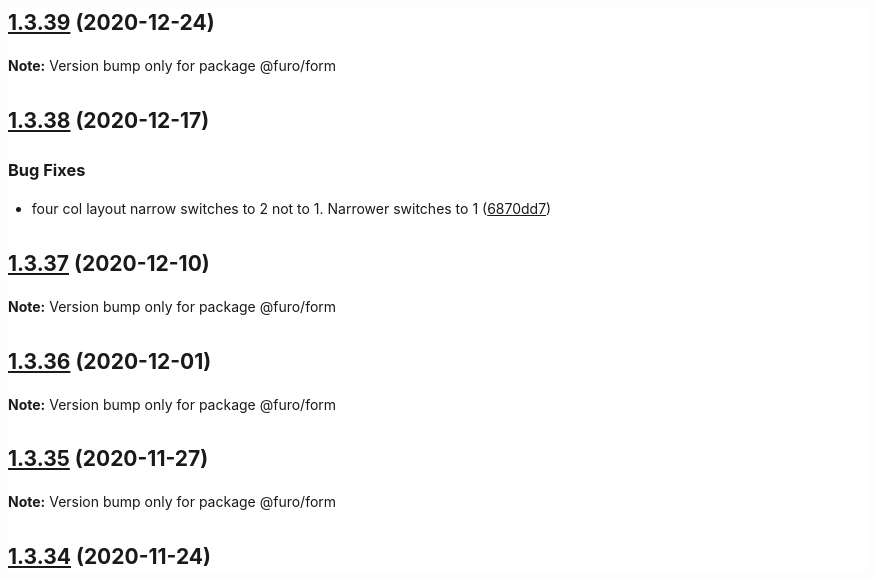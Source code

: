 
## [1.3.39](https://github.com/theNorstroem/FuroBaseComponents/compare/@furo/form@1.3.38...@furo/form@1.3.39) (2020-12-24)

**Note:** Version bump only for package @furo/form





## [1.3.38](https://github.com/theNorstroem/FuroBaseComponents/compare/@furo/form@1.3.37...@furo/form@1.3.38) (2020-12-17)


### Bug Fixes

* four col layout narrow switches to 2 not to 1. Narrower switches to 1 ([6870dd7](https://github.com/theNorstroem/FuroBaseComponents/commit/6870dd7ff090a2d8158d24b477191da78e82898e))





## [1.3.37](https://github.com/theNorstroem/FuroBaseComponents/compare/@furo/form@1.3.36...@furo/form@1.3.37) (2020-12-10)

**Note:** Version bump only for package @furo/form





## [1.3.36](https://github.com/theNorstroem/FuroBaseComponents/compare/@furo/form@1.3.35...@furo/form@1.3.36) (2020-12-01)

**Note:** Version bump only for package @furo/form





## [1.3.35](https://github.com/theNorstroem/FuroBaseComponents/compare/@furo/form@1.3.34...@furo/form@1.3.35) (2020-11-27)

**Note:** Version bump only for package @furo/form





## [1.3.34](https://github.com/theNorstroem/FuroBaseComponents/compare/@furo/form@1.3.33...@furo/form@1.3.34) (2020-11-24)
